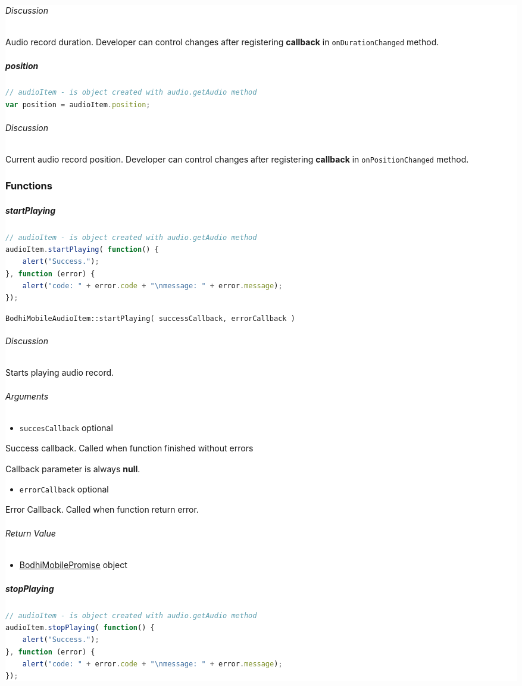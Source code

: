 ###### Discussion

Audio record duration. Developer can control changes after registering **callback** in `onDurationChanged` method.

##### position

```javascript
// audioItem - is object created with audio.getAudio method  
var position = audioItem.position;
```

###### Discussion

Current audio record position. Developer can control changes after registering **callback** in `onPositionChanged` method.

### Functions

##### startPlaying

```javascript
// audioItem - is object created with audio.getAudio method  
audioItem.startPlaying( function() {  
    alert("Success.");  
}, function (error) {  
    alert("code: " + error.code + "\nmessage: " + error.message);  
});
```

`BodhiMobileAudioItem::startPlaying( successCallback, errorCallback )`

###### Discussion

Starts playing audio record.

###### Arguments

  * `succesCallback` optional

Success callback. Called when function finished without errors

Callback parameter is always **null**.

  * `errorCallback` optional

Error Callback. Called when function return error.

###### Return Value

  * [BodhiMobilePromise](#kernel-promise) object

##### stopPlaying

```javascript
// audioItem - is object created with audio.getAudio method  
audioItem.stopPlaying( function() {  
    alert("Success.");  
}, function (error) {  
    alert("code: " + error.code + "\nmessage: " + error.message);  
});
```
